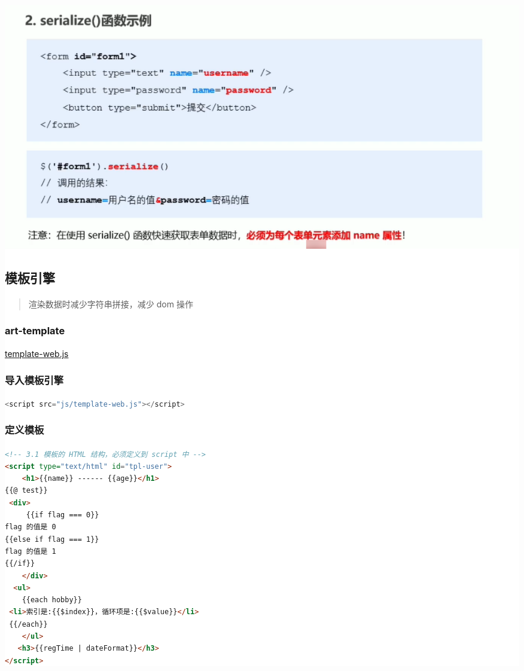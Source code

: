 ![image-20230418215013978](./assets/image-20230418215013978.png)

## 模板引擎

> 渲染数据时减少字符串拼接，减少 dom 操作

### art-template

 [template-web.js](http://aui.github.io/art-template/zh-cn/) 

### 导入模板引擎

```javascript
<script src="js/template-web.js"></script>
```

### 定义模板

```html
<!-- 3.1 模板的 HTML 结构，必须定义到 script 中 -->
<script type="text/html" id="tpl-user">
    <h1>{{name}} ------ {{age}}</h1>
{{@ test}}
 <div>
     {{if flag === 0}}
flag 的值是 0
{{else if flag === 1}}
flag 的值是 1
{{/if}}
    </div>
  <ul>
    {{each hobby}}
 <li>索引是:{{$index}}，循环项是:{{$value}}</li>
 {{/each}}
    </ul>
   <h3>{{regTime | dateFormat}}</h3>
</script>
```
